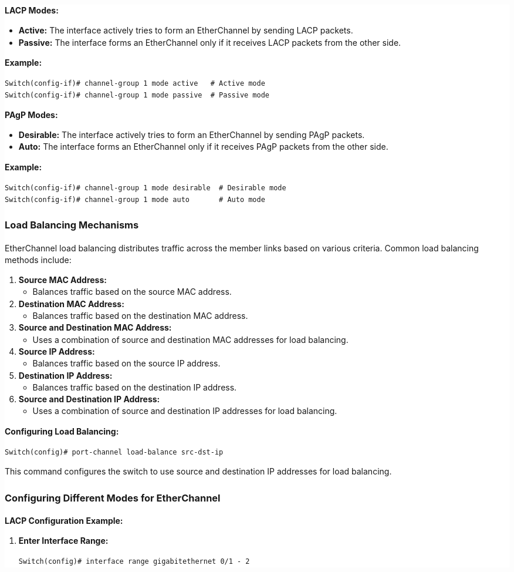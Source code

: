 **LACP Modes:**

- **Active:** The interface actively tries to form an EtherChannel by sending LACP packets.
- **Passive:** The interface forms an EtherChannel only if it receives LACP packets from the other side.

**Example:**

```plaintext
Switch(config-if)# channel-group 1 mode active   # Active mode
Switch(config-if)# channel-group 1 mode passive  # Passive mode
```

**PAgP Modes:**

- **Desirable:** The interface actively tries to form an EtherChannel by sending PAgP packets.
- **Auto:** The interface forms an EtherChannel only if it receives PAgP packets from the other side.

**Example:**

```plaintext
Switch(config-if)# channel-group 1 mode desirable  # Desirable mode
Switch(config-if)# channel-group 1 mode auto       # Auto mode
```

### Load Balancing Mechanisms

EtherChannel load balancing distributes traffic across the member links based on various criteria. Common load balancing methods include:

1. **Source MAC Address:**
   - Balances traffic based on the source MAC address.
2. **Destination MAC Address:**
   - Balances traffic based on the destination MAC address.
3. **Source and Destination MAC Address:**
   - Uses a combination of source and destination MAC addresses for load balancing.
4. **Source IP Address:**
   - Balances traffic based on the source IP address.
5. **Destination IP Address:**
   - Balances traffic based on the destination IP address.
6. **Source and Destination IP Address:**
   - Uses a combination of source and destination IP addresses for load balancing.

**Configuring Load Balancing:**

```plaintext
Switch(config)# port-channel load-balance src-dst-ip
```

This command configures the switch to use source and destination IP addresses for load balancing.

### Configuring Different Modes for EtherChannel

**LACP Configuration Example:**

1. **Enter Interface Range:**

   ```plaintext
   Switch(config)# interface range gigabitethernet 0/1 - 2
   ```
